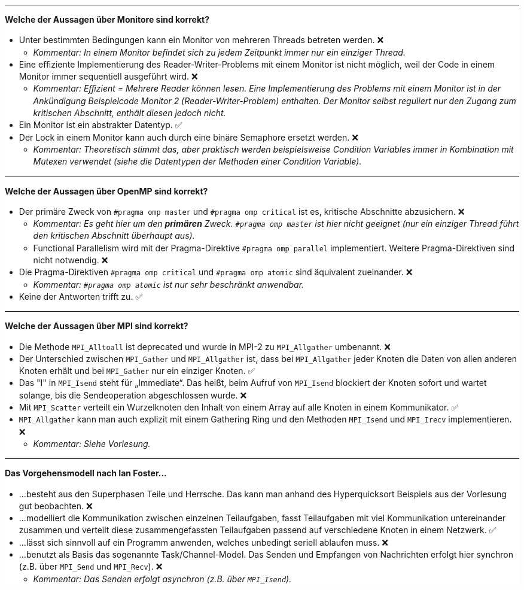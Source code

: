 ----

**Welche der Aussagen über Monitore sind korrekt?**

- Unter bestimmten Bedingungen kann ein Monitor von mehreren Threads betreten werden. ❌
    - *Kommentar: In einem Monitor befindet sich zu jedem Zeitpunkt immer nur ein einziger Thread.*
- Eine eﬀiziente Implementierung des Reader-Writer-Problems mit einem Monitor ist nicht möglich,
    weil der Code in einem Monitor immer sequentiell ausgeführt wird. ❌
    - *Kommentar: Eﬀizient = Mehrere Reader können lesen. Eine Implementierung des Problems mit einem Monitor ist in der Ankündigung Beispielcode Monitor 2 (Reader-Writer-Problem) enthalten. Der Monitor selbst reguliert nur den Zugang zum kritischen Abschnitt, enthält diesen jedoch nicht.*
- Ein Monitor ist ein abstrakter Datentyp. ✅
- Der Lock in einem Monitor kann auch durch eine binäre Semaphore ersetzt werden. ❌
    - *Kommentar: Theoretisch stimmt das, aber praktisch werden beispielsweise Condition Variables immer in Kombination mit Mutexen verwendet (siehe die Datentypen der Methoden einer Condition Variable).*

----

**Welche der Aussagen über OpenMP sind korrekt?**

- Der primäre Zweck von `#pragma omp master` und `#pragma omp critical` ist es, kritische Abschnitte abzusichern. ❌
    - *Kommentar: Es geht hier um den **primären** Zweck. `#pragma omp master` ist hier nicht geeignet (nur ein einziger Thread führt den kritischen Abschnitt überhaupt aus).*
    - Functional Parallelism wird mit der Pragma-Direktive `#pragma omp parallel` implementiert. Weitere Pragma-Direktiven sind nicht notwendig. ❌
- Die Pragma-Direktiven `#pragma omp critical` und `#pragma omp atomic` sind äquivalent zueinander. ❌
    - *Kommentar: `#pragma omp atomic` ist nur sehr beschränkt anwendbar.*
- Keine der Antworten trifft zu. ✅

----

**Welche der Aussagen über MPI sind korrekt?**

- Die Methode `MPI_Alltoall` ist deprecated und wurde in MPI-2 zu `MPI_Allgather` umbenannt. ❌
- Der Unterschied zwischen `MPI_Gather` und `MPI_Allgather` ist, dass bei `MPI_Allgather` jeder Knoten die Daten von allen anderen Knoten erhält und bei `MPI_Gather` nur ein einziger Knoten. ✅
- Das "I" in `MPI_Isend` steht für „Immediate“. Das heißt, beim Aufruf von `MPI_Isend` blockiert der Knoten sofort und wartet solange, bis die Sendeoperation abgeschlossen wurde. ❌
- Mit `MPI_Scatter` verteilt ein Wurzelknoten den Inhalt von einem Array auf alle Knoten in einem Kommunikator. ✅
- `MPI_Allgather` kann man auch explizit mit einem Gathering Ring und den Methoden `MPI_Isend` und `MPI_Irecv` implementieren. ❌
    - *Kommentar: Siehe Vorlesung.*

----

**Das Vorgehensmodell nach Ian Foster...**

- ...besteht aus den Superphasen Teile und Herrsche. Das kann man anhand des Hyperquicksort Beispiels aus der Vorlesung gut beobachten. ❌
- ...modelliert die Kommunikation zwischen einzelnen Teilaufgaben, fasst Teilaufgaben mit viel Kommunikation untereinander zusammen und verteilt diese zusammengefassten Teilaufgaben passend auf verschiedene Knoten in einem Netzwerk. ✅
- ...lässt sich sinnvoll auf ein Programm anwenden, welches unbedingt seriell ablaufen muss. ❌
- ...benutzt als Basis das sogenannte Task/Channel-Model. Das Senden und Empfangen von Nachrichten erfolgt hier synchron (z.B. über `MPI_Send` und `MPI_Recv`). ❌
    - *Kommentar: Das Senden erfolgt asynchron (z.B. über `MPI_Isend`).*

